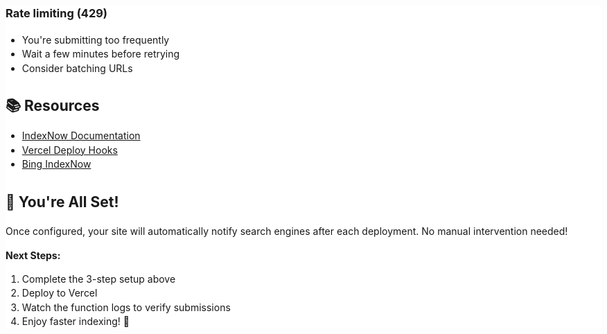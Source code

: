 ### Rate limiting (429)
- You're submitting too frequently
- Wait a few minutes before retrying
- Consider batching URLs

## 📚 Resources

- [IndexNow Documentation](https://www.indexnow.org/documentation)
- [Vercel Deploy Hooks](https://vercel.com/docs/concepts/git/deploy-hooks)
- [Bing IndexNow](https://www.bing.com/indexnow)

## 🎉 You're All Set!

Once configured, your site will automatically notify search engines after each deployment. No manual intervention needed!

**Next Steps:**
1. Complete the 3-step setup above
2. Deploy to Vercel
3. Watch the function logs to verify submissions
4. Enjoy faster indexing! 🚀

